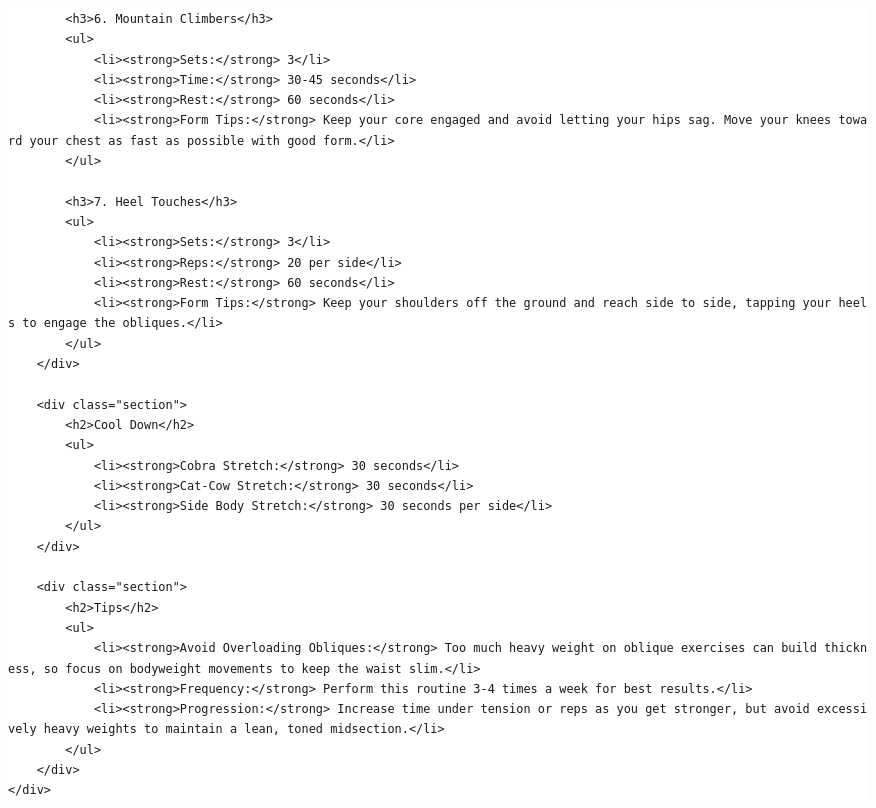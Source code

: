             <h3>6. Mountain Climbers</h3>
            <ul>
                <li><strong>Sets:</strong> 3</li>
                <li><strong>Time:</strong> 30-45 seconds</li>
                <li><strong>Rest:</strong> 60 seconds</li>
                <li><strong>Form Tips:</strong> Keep your core engaged and avoid letting your hips sag. Move your knees toward your chest as fast as possible with good form.</li>
            </ul>
            
            <h3>7. Heel Touches</h3>
            <ul>
                <li><strong>Sets:</strong> 3</li>
                <li><strong>Reps:</strong> 20 per side</li>
                <li><strong>Rest:</strong> 60 seconds</li>
                <li><strong>Form Tips:</strong> Keep your shoulders off the ground and reach side to side, tapping your heels to engage the obliques.</li>
            </ul>
        </div>
        
        <div class="section">
            <h2>Cool Down</h2>
            <ul>
                <li><strong>Cobra Stretch:</strong> 30 seconds</li>
                <li><strong>Cat-Cow Stretch:</strong> 30 seconds</li>
                <li><strong>Side Body Stretch:</strong> 30 seconds per side</li>
            </ul>
        </div>
        
        <div class="section">
            <h2>Tips</h2>
            <ul>
                <li><strong>Avoid Overloading Obliques:</strong> Too much heavy weight on oblique exercises can build thickness, so focus on bodyweight movements to keep the waist slim.</li>
                <li><strong>Frequency:</strong> Perform this routine 3-4 times a week for best results.</li>
                <li><strong>Progression:</strong> Increase time under tension or reps as you get stronger, but avoid excessively heavy weights to maintain a lean, toned midsection.</li>
            </ul>
        </div>
    </div>
</body>
</html>
